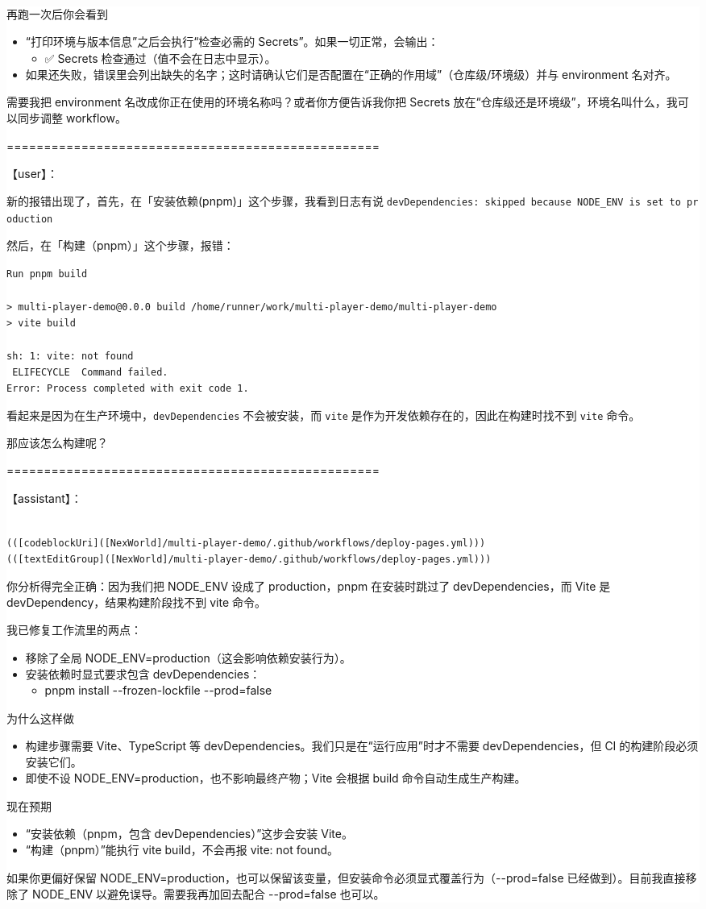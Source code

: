 再跑一次后你会看到
- “打印环境与版本信息”之后会执行“检查必需的 Secrets”。如果一切正常，会输出：
  - ✅ Secrets 检查通过（值不会在日志中显示）。
- 如果还失败，错误里会列出缺失的名字；这时请确认它们是否配置在“正确的作用域”（仓库级/环境级）并与 environment 名对齐。

需要我把 environment 名改成你正在使用的环境名称吗？或者你方便告诉我你把 Secrets 放在“仓库级还是环境级”，环境名叫什么，我可以同步调整 workflow。

==================================================

【user】：

新的报错出现了，首先，在「安装依赖(pnpm)」这个步骤，我看到日志有说 `devDependencies: skipped because NODE_ENV is set to production`

然后，在「构建（pnpm）」这个步骤，报错：

```
Run pnpm build

> multi-player-demo@0.0.0 build /home/runner/work/multi-player-demo/multi-player-demo
> vite build

sh: 1: vite: not found
 ELIFECYCLE  Command failed.
Error: Process completed with exit code 1.
```

看起来是因为在生产环境中，`devDependencies` 不会被安装，而 `vite` 是作为开发依赖存在的，因此在构建时找不到 `vite` 命令。

那应该怎么构建呢？

==================================================

【assistant】：


```

(([codeblockUri]([NexWorld]/multi-player-demo/.github/workflows/deploy-pages.yml)))
(([textEditGroup]([NexWorld]/multi-player-demo/.github/workflows/deploy-pages.yml)))

```

你分析得完全正确：因为我们把 NODE_ENV 设成了 production，pnpm 在安装时跳过了 devDependencies，而 Vite 是 devDependency，结果构建阶段找不到 vite 命令。

我已修复工作流里的两点：
- 移除了全局 NODE_ENV=production（这会影响依赖安装行为）。
- 安装依赖时显式要求包含 devDependencies：
  - pnpm install --frozen-lockfile --prod=false

为什么这样做
- 构建步骤需要 Vite、TypeScript 等 devDependencies。我们只是在“运行应用”时才不需要 devDependencies，但 CI 的构建阶段必须安装它们。
- 即使不设 NODE_ENV=production，也不影响最终产物；Vite 会根据 build 命令自动生成生产构建。

现在预期
- “安装依赖（pnpm，包含 devDependencies）”这步会安装 Vite。
- “构建（pnpm）”能执行 vite build，不会再报 vite: not found。

如果你更偏好保留 NODE_ENV=production，也可以保留该变量，但安装命令必须显式覆盖行为（--prod=false 已经做到）。目前我直接移除了 NODE_ENV 以避免误导。需要我再加回去配合 --prod=false 也可以。
